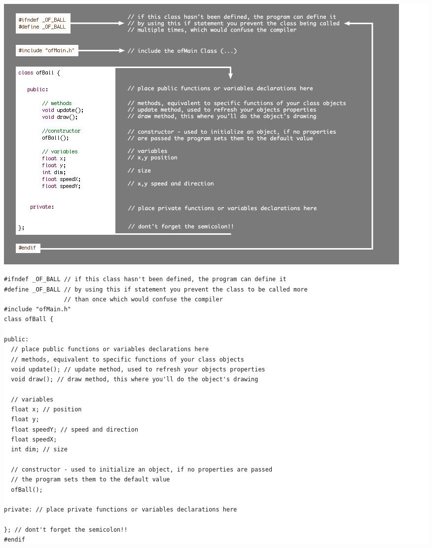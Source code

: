 [![Image:ex1-ball_h.jpg](./003_images/Ex1-ball_h.jpg)][15]
    
~~~~{.cpp}
#ifndef _OF_BALL // if this class hasn't been defined, the program can define it
#define _OF_BALL // by using this if statement you prevent the class to be called more
                 // than once which would confuse the compiler
#include "ofMain.h"
class ofBall {

public: 
  // place public functions or variables declarations here
  // methods, equivalent to specific functions of your class objects
  void update(); // update method, used to refresh your objects properties
  void draw(); // draw method, this where you'll do the object's drawing 

  // variables
  float x; // position
  float y;
  float speedY; // speed and direction
  float speedX;
  int dim; // size
  
  // constructor - used to initialize an object, if no properties are passed
  // the program sets them to the default value
  ofBall(); 

private: // place private functions or variables declarations here
    
}; // dont't forget the semicolon!!
#endif 
~~~~


[0]: file:///home/arturo/Downloads/ittyeditor-read-only/ittyeditor-example.html#column-one
[1]: file:///home/arturo/Downloads/ittyeditor-read-only/ittyeditor-example.html#searchInput
[2]: file:///home/arturo/Downloads/ittyeditor-read-only/ittyeditor-example.html#Overview
[3]: file:///home/arturo/Downloads/ittyeditor-read-only/ittyeditor-example.html#What_is_OOP
[4]: file:///home/arturo/Downloads/ittyeditor-read-only/ittyeditor-example.html#How_to_build_your_own_Classes
[5]: file:///home/arturo/Downloads/ittyeditor-read-only/ittyeditor-example.html#make_objects_from_your_own_Classes
[6]: file:///home/arturo/Downloads/ittyeditor-read-only/ittyeditor-example.html#make_objects_from_your_own_Classes_-_part_2
[7]: file:///home/arturo/Downloads/ittyeditor-read-only/ittyeditor-example.html#make_objects_from_your_own_Classes_-_part_2.1
[8]: file:///home/arturo/Downloads/ittyeditor-read-only/ittyeditor-example.html#make_objects_from_your_own_Classes_-_part_3
[9]: file:///home/arturo/Downloads/ittyeditor-read-only/ittyeditor-example.html#make_objects_from_your_own_Classes_-_part_4
[10]: file:///index.php?title=Ooops%21_%3D_Object_Oriented_Programming_%2B_Classes&action=edit&section=1 "Edit section: Overview"
[11]: http://openframeworks.cc/forum/viewtopic.php?t=428 "http://openframeworks.cc/forum/viewtopic.php?t=428"
[12]: file:///index.php?title=Ooops%21_%3D_Object_Oriented_Programming_%2B_Classes&action=edit&section=2 "Edit section: What is OOP"
[13]: file:///index.php?title=Ooops%21_%3D_Object_Oriented_Programming_%2B_Classes&action=edit&section=3 "Edit section: How to build your own Classes"
[14]: http://wiki.openframeworks.cc/index.php?title=OF_for_Processing_users "http://wiki.openframeworks.cc/index.php?title=OF_for_Processing_users"
[15]: file:///index.php?title=Image:Ex1-ball_h.jpg "Image:ex1-ball_h.jpg"
[16]: file:///index.php?title=Image:Ex-ifndef.jpg "Image:ex-ifndef.jpg"
[17]: file:///index.php?title=Image:Ex1-ball_cpp.jpg "Image:ex1-ball_cpp.jpg"
[18]: file:///index.php?title=Ooops%21_%3D_Object_Oriented_Programming_%2B_Classes&action=edit&section=4 "Edit section: make objects from your own Classes"
[19]: file:///index.php?title=Image:Ex1-h.jpg "Image:ex1-h.jpg"
[20]: file:///index.php?title=Image:Ex1-cpp.jpg "Image:ex1-cpp.jpg"
[21]: http://www.essaycollective.org/personal/rx/patcher/of-werx/object-ballclass_example1.zip "http://www.essaycollective.org/personal/rx/patcher/of-werx/object-ballclass_example1.zip"
[22]: file:///index.php?title=Ooops%21_%3D_Object_Oriented_Programming_%2B_Classes&action=edit&section=5 "Edit section: make objects from your own Classes - part 2"
[23]: file:///index.php?title=Image:Ex2-h.jpg "Image:ex2-h.jpg"
[24]: file:///index.php?title=Image:Ex2-cpp.jpg "Image:ex2-cpp.jpg"
[25]: file:///index.php?title=Image:Ex2Ball.jpg "Image:ex2Ball.jpg"
[26]: http://www.essaycollective.org/personal/rx/patcher/of-werx/object-ballclass_example2.zip "http://www.essaycollective.org/personal/rx/patcher/of-werx/object-ballclass_example2.zip"
[27]: file:///index.php?title=Ooops%21_%3D_Object_Oriented_Programming_%2B_Classes&action=edit&section=6 "Edit section: make objects from your own Classes - part 2.1"
[28]: file:///index.php?title=Image:Ex21h.jpg "Image:ex21h.jpg"
[29]: file:///index.php?title=Image:Ex21cpp.jpg "Image:ex21cpp.jpg"
[30]: file:///index.php?title=Image:Ex21Ball.jpg "Image:ex21Ball.jpg"
[31]: http://www.essaycollective.org/personal/rx/patcher/of-werx/object-ballclass_example2-1.zip "http://www.essaycollective.org/personal/rx/patcher/of-werx/object-ballclass_example2-1.zip"
[32]: file:///index.php?title=Ooops%21_%3D_Object_Oriented_Programming_%2B_Classes&action=edit&section=7 "Edit section: make objects from your own Classes - part 3"
[33]: file:///index.php?title=Image:Ex3-h.jpg "Image:ex3-h.jpg"
[34]: file:///index.php?title=Image:Ex3-cpp.jpg "Image:ex3-cpp.jpg"
[35]: file:///index.php?title=Image:Ex3Ball.jpg "Image:ex3Ball.jpg"
[36]: http://www.essaycollective.org/personal/rx/patcher/of-werx/object-ballclass_example3.zip "http://www.essaycollective.org/personal/rx/patcher/of-werx/object-ballclass_example3.zip"
[37]: file:///index.php?title=Ooops%21_%3D_Object_Oriented_Programming_%2B_Classes&action=edit&section=8 "Edit section: make objects from your own Classes - part 4"
[38]: file:///index.php?title=Image:Ex4-h.jpg "Image:ex4-h.jpg"
[39]: file:///index.php?title=Image:Ex4-cpp.jpg "Image:ex4-cpp.jpg"
[40]: file:///index.php?title=Image:Ex4Ball.jpg "Image:ex4Ball.jpg"
[41]: http://www.essaycollective.org/personal/rx/patcher/of-werx/object-ballclass_example4.zip "http://www.essaycollective.org/personal/rx/patcher/of-werx/object-ballclass_example4.zip"